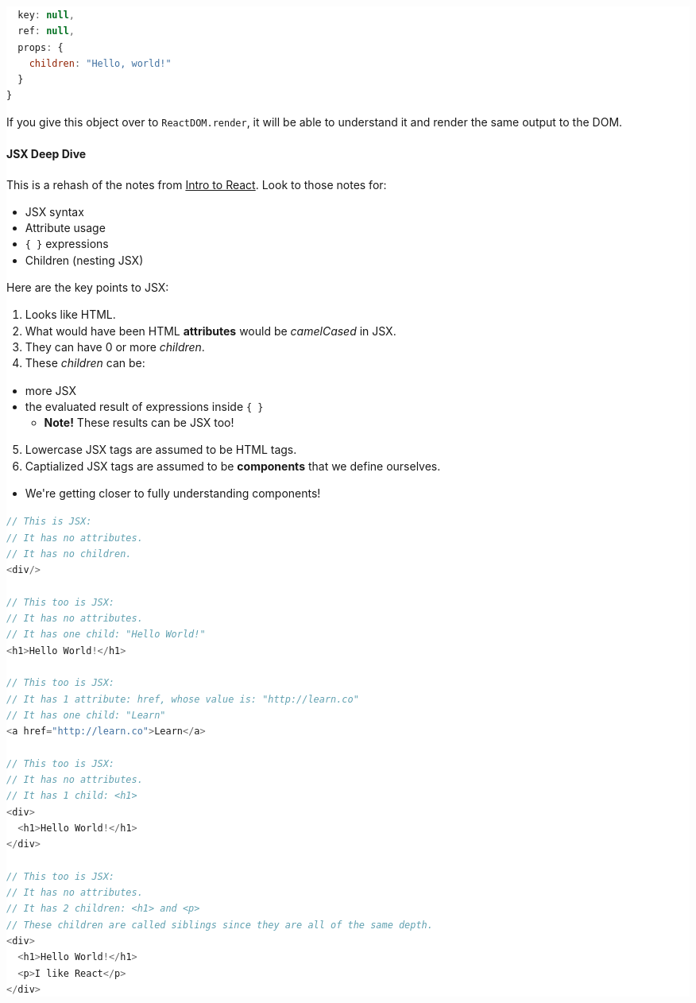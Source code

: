 ```javascript
  key: null,
  ref: null,
  props: {
    children: "Hello, world!"
  }
}
```

If you give this object over to `ReactDOM.render`, it will be able to understand it and render the same output to the DOM.


#### JSX Deep Dive

This is a rehash of the notes from [Intro to React](https://github.com/learn-co-students/nyc-web-031218/tree/master/29-intro-to-react). Look to those notes for:
- JSX syntax
- Attribute usage
- `{ }` expressions
- Children (nesting JSX)

Here are the key points to JSX:
1. Looks like HTML.
2. What would have been HTML **attributes** would be _camelCased_ in JSX.
3. They can have 0 or more _children_.
4. These _children_ can be:
  - more JSX
  - the evaluated result of expressions inside `{ }`
    - **Note!** These results can be JSX too!
5. Lowercase JSX tags are assumed to be HTML tags.
6. Captialized JSX tags are assumed to be **components** that we define ourselves.
  - We're getting closer to fully understanding components!

```javascript
// This is JSX:
// It has no attributes.
// It has no children.
<div/>

// This too is JSX:
// It has no attributes.
// It has one child: "Hello World!"
<h1>Hello World!</h1>

// This too is JSX:
// It has 1 attribute: href, whose value is: "http://learn.co"
// It has one child: "Learn"
<a href="http://learn.co">Learn</a>

// This too is JSX:
// It has no attributes.
// It has 1 child: <h1>
<div>
  <h1>Hello World!</h1>
</div>

// This too is JSX:
// It has no attributes.
// It has 2 children: <h1> and <p>
// These children are called siblings since they are all of the same depth.
<div>
  <h1>Hello World!</h1>
  <p>I like React</p>
</div>

```